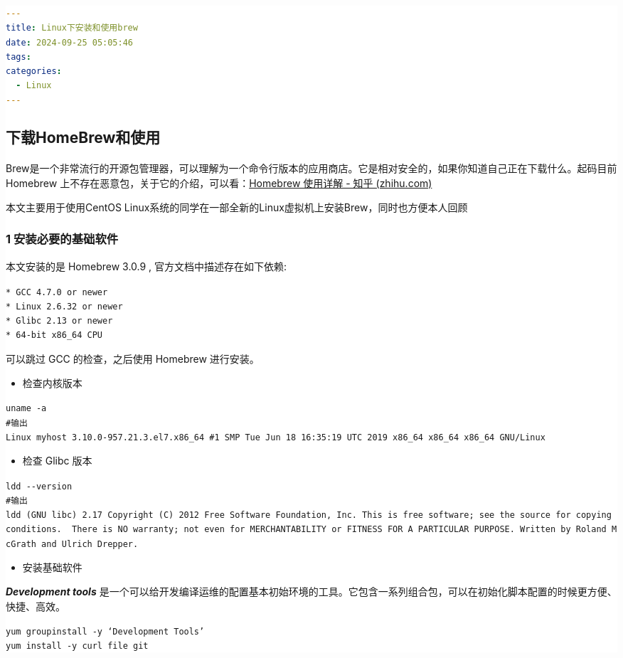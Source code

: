 ```yaml
---
title: Linux下安装和使用brew
date: 2024-09-25 05:05:46
tags:
categories: 
  - Linux
---
```

## 下载HomeBrew和使用

Brew是一个非常流行的开源包管理器，可以理解为一个命令行版本的应用商店。它是相对安全的，如果你知道自己正在下载什么。起码目前 Homebrew 上不存在恶意包，关于它的介绍，可以看：[Homebrew 使用详解 - 知乎 (zhihu.com)](https://zhuanlan.zhihu.com/p/30704752)

本文主要用于使用CentOS Linux系统的同学在一部全新的Linux虚拟机上安装Brew，同时也方便本人回顾

### 1 安装必要的基础软件

本文安装的是 Homebrew 3.0.9 , 官方文档中描述存在如下依赖:

```
* GCC 4.7.0 or newer
* Linux 2.6.32 or newer
* Glibc 2.13 or newer
* 64-bit x86_64 CPU
```

可以跳过 GCC 的检查，之后使用 Homebrew 进行安装。

- 检查内核版本

```shell
uname -a 
#输出
Linux myhost 3.10.0-957.21.3.el7.x86_64 #1 SMP Tue Jun 18 16:35:19 UTC 2019 x86_64 x86_64 x86_64 GNU/Linux 
```

- 检查 Glibc 版本

```shell
ldd --version 
#输出
ldd (GNU libc) 2.17 Copyright (C) 2012 Free Software Foundation, Inc. This is free software; see the source for copying conditions.  There is NO warranty; not even for MERCHANTABILITY or FITNESS FOR A PARTICULAR PURPOSE. Written by Roland McGrath and Ulrich Drepper.
```

- 安装基础软件

***Development tools*** 是一个可以给开发编译运维的配置基本初始环境的工具。它包含一系列组合包，可以在初始化脚本配置的时候更方便、快捷、高效。

```shell
yum groupinstall -y ‘Development Tools’
yum install -y curl file git 
```
